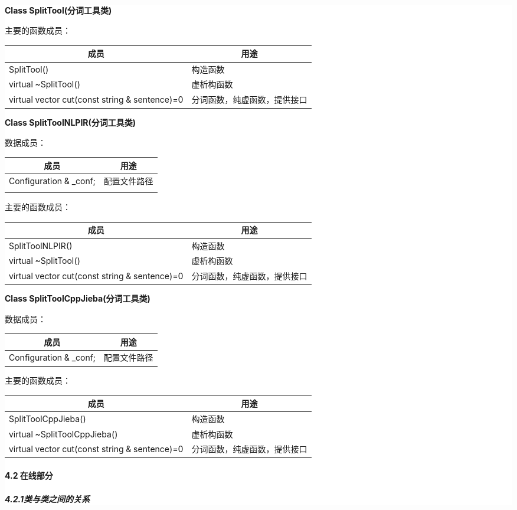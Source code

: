    **Class SplitTool(分词工具类)**

   主要的函数成员：

   | 成员                                                    | 用途                         |
   | ------------------------------------------------------- | ---------------------------- |
   | SplitTool()                                             | 构造函数                     |
   | virtual ~SplitTool()                                    | 虚析构函数                   |
   | virtual  vector<string> cut(const string &  sentence)=0 | 分词函数，纯虚函数，提供接口 |

   **Class SplitToolNLPIR(分词工具类)**

   数据成员：

   | 成员                   | 用途         |
   | ---------------------- | ------------ |
   | Configuration & _conf; | 配置文件路径 |
   |                        |              |

   主要的函数成员：

   | 成员                                                   | 用途                         |
   | ------------------------------------------------------ | ---------------------------- |
   | SplitToolNLPIR()                                       | 构造函数                     |
   | virtual ~SplitTool()                                   | 虚析构函数                   |
   | virtual vector<string> cut(const  string & sentence)=0 | 分词函数，纯虚函数，提供接口 |

   **Class SplitToolCppJieba(分词工具类)**

   数据成员：

   | 成员                   | 用途         |
   | ---------------------- | ------------ |
   | Configuration & _conf; | 配置文件路径 |

   主要的函数成员：

   | 成员                                                   | 用途                         |
   | ------------------------------------------------------ | ---------------------------- |
   | SplitToolCppJieba()                                    | 构造函数                     |
   | virtual ~SplitToolCppJieba()                           | 虚析构函数                   |
   | virtual vector<string> cut(const  string & sentence)=0 | 分词函数，纯虚函数，提供接口 |

    

   #### 4.2 在线部分

   ##### 4.2.1类与类之间的关系
